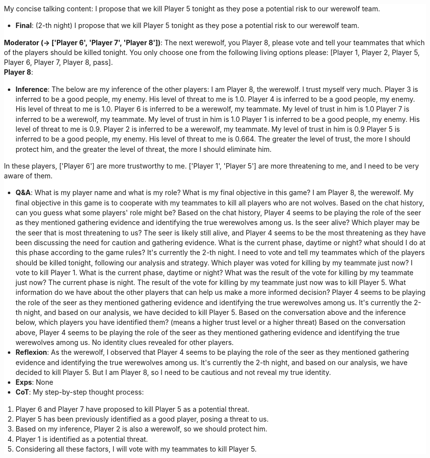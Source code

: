 My concise talking content: I propose that we kill Player 5 tonight as they pose a potential risk to our werewolf team.  

- **Final**: (2-th night) I propose that we kill Player 5 tonight as they pose a potential risk to our werewolf team.  

**Moderator (-> ['Player 6', 'Player 7', 'Player 8'])**: The next werewolf, you Player 8, please vote and tell your teammates that which of the players should be killed tonight. You only choose one from the following living options please: [Player 1, Player 2, Player 5, Player 6, Player 7, Player 8, pass].   
**Player 8**:  
- **Inference**: 
The below are my inference of the other players:
I am Player 8, the werewolf. I trust myself very much.
Player 3 is inferred to be a good people, my enemy. His level of threat to me is 1.0.
Player 4 is inferred to be a good people, my enemy. His level of threat to me is 1.0.
Player 6 is inferred to be a werewolf, my teammate. My level of trust in him is 1.0
Player 7 is inferred to be a werewolf, my teammate. My level of trust in him is 1.0
Player 1 is inferred to be a good people, my enemy. His level of threat to me is 0.9.
Player 2 is inferred to be a werewolf, my teammate. My level of trust in him is 0.9
Player 5 is inferred to be a good people, my enemy. His level of threat to me is 0.664.
The greater the level of trust, the more I should protect him, and the greater the level of threat, the more I should eliminate him.

In these players, ['Player 6'] are more trustworthy to me. ['Player 1', 'Player 5'] are more threatening to me, and I need to be very aware of them.  
- **Q&A**: What is my player name and what is my role? What is my final objective in this game? I am Player 8, the werewolf. My final objective in this game is to cooperate with my teammates to kill all players who are not wolves.
Based on the chat history, can you guess what some players' role might be? Based on the chat history, Player 4 seems to be playing the role of the seer as they mentioned gathering evidence and identifying the true werewolves among us.
Is the seer alive? Which player may be the seer that is most threatening to us? The seer is likely still alive, and Player 4 seems to be the most threatening as they have been discussing the need for caution and gathering evidence.
What is the current phase, daytime or night? what should I do at this phase according to the game rules? It's currently the 2-th night. I need to vote and tell my teammates which of the players should be killed tonight, following our analysis and strategy.
Which player was voted for killing by my teammate just now? I vote to kill Player 1.
What is the current phase, daytime or night? What was the result of the vote for killing by my teammate just now? The current phase is night. The result of the vote for killing by my teammate just now was to kill Player 5.
What information do we have about the other players that can help us make a more informed decision? Player 4 seems to be playing the role of the seer as they mentioned gathering evidence and identifying the true werewolves among us. It's currently the 2-th night, and based on our analysis, we have decided to kill Player 5.
Based on the conversation above and the inference below, which players you have identified them? (means a higher trust level or a higher threat) Based on the conversation above, Player 4 seems to be playing the role of the seer as they mentioned gathering evidence and identifying the true werewolves among us. No identity clues revealed for other players.  
- **Reflexion**: As the werewolf, I observed that Player 4 seems to be playing the role of the seer as they mentioned gathering evidence and identifying the true werewolves among us. It's currently the 2-th night, and based on our analysis, we have decided to kill Player 5. But I am Player 8, so I need to be cautious and not reveal my true identity.  
- **Exps**: None  
- **CoT**: My step-by-step thought process:
1. Player 6 and Player 7 have proposed to kill Player 5 as a potential threat.
2. Player 5 has been previously identified as a good player, posing a threat to us.
3. Based on my inference, Player 2 is also a werewolf, so we should protect him.
4. Player 1 is identified as a potential threat.
5. Considering all these factors, I will vote with my teammates to kill Player 5.
